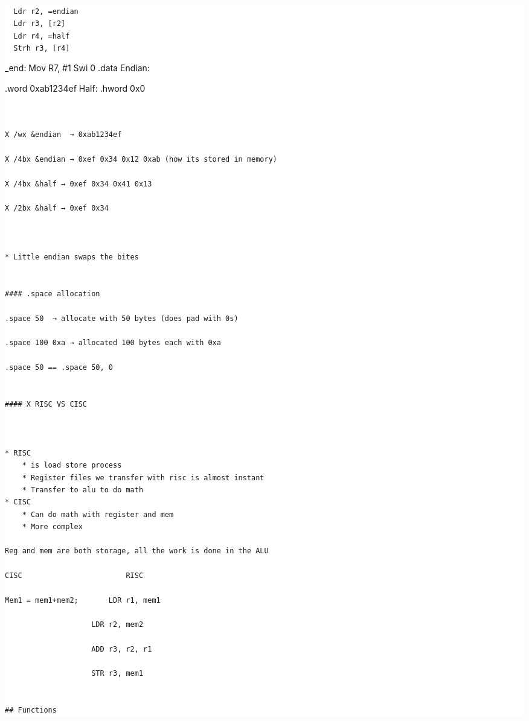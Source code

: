       Ldr r2, =endian
      Ldr r3, [r2]
      Ldr r4, =half
      Strh r3, [r4]

_end:
	Mov R7, #1
	Swi 0
.data
Endian:

.word 0xab1234ef
Half:
.hword 0x0
```


X /wx &endian  → 0xab1234ef

X /4bx &endian → 0xef 0x34 0x12 0xab (how its stored in memory)

X /4bx &half → 0xef 0x34 0x41 0x13

X /2bx &half → 0xef 0x34



* Little endian swaps the bites


#### .space allocation

.space 50  → allocate with 50 bytes (does pad with 0s)

.space 100 0xa → allocated 100 bytes each with 0xa

.space 50 == .space 50, 0


#### X RISC VS CISC



* RISC 
    * is load store process
    * Register files we transfer with risc is almost instant
    * Transfer to alu to do math
* CISC
    * Can do math with register and mem
    * More complex

Reg and mem are both storage, all the work is done in the ALU

CISC						RISC

Mem1 = mem1+mem2;		LDR r1, mem1

					LDR r2, mem2

					ADD r3, r2, r1

					STR r3, mem1


## Functions
```
